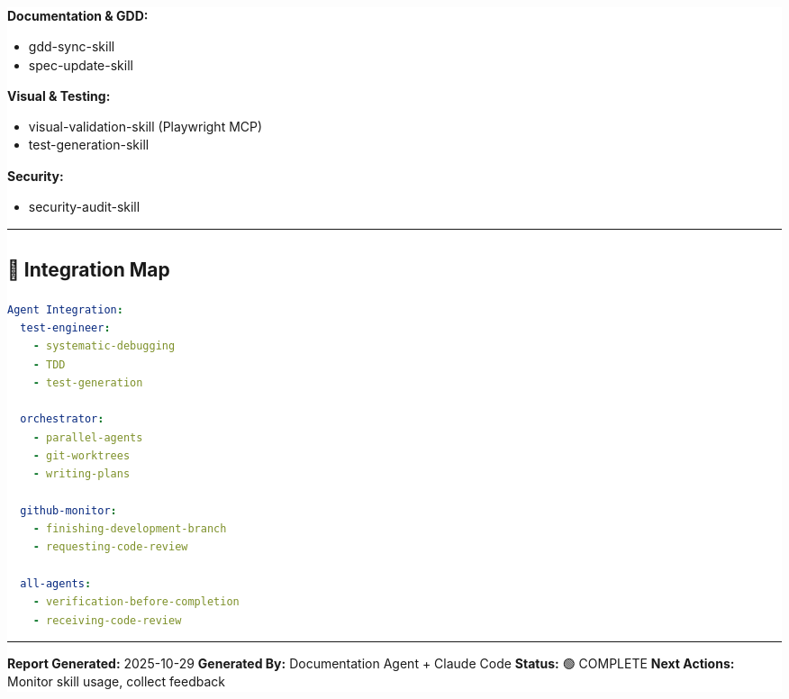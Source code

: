 **Documentation & GDD:**
- gdd-sync-skill
- spec-update-skill

**Visual & Testing:**
- visual-validation-skill (Playwright MCP)
- test-generation-skill

**Security:**
- security-audit-skill

---

## 🔗 Integration Map

```yaml
Agent Integration:
  test-engineer:
    - systematic-debugging
    - TDD
    - test-generation

  orchestrator:
    - parallel-agents
    - git-worktrees
    - writing-plans

  github-monitor:
    - finishing-development-branch
    - requesting-code-review

  all-agents:
    - verification-before-completion
    - receiving-code-review
```

---

**Report Generated:** 2025-10-29
**Generated By:** Documentation Agent + Claude Code
**Status:** 🟢 COMPLETE
**Next Actions:** Monitor skill usage, collect feedback
